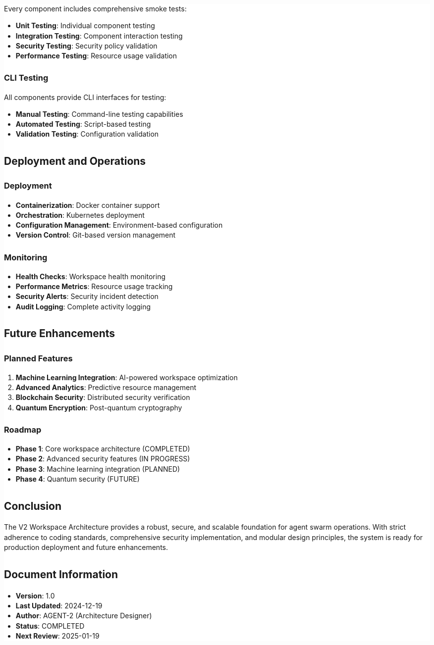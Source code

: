 Every component includes comprehensive smoke tests:
- **Unit Testing**: Individual component testing
- **Integration Testing**: Component interaction testing
- **Security Testing**: Security policy validation
- **Performance Testing**: Resource usage validation

### CLI Testing

All components provide CLI interfaces for testing:
- **Manual Testing**: Command-line testing capabilities
- **Automated Testing**: Script-based testing
- **Validation Testing**: Configuration validation

## Deployment and Operations

### Deployment

- **Containerization**: Docker container support
- **Orchestration**: Kubernetes deployment
- **Configuration Management**: Environment-based configuration
- **Version Control**: Git-based version management

### Monitoring

- **Health Checks**: Workspace health monitoring
- **Performance Metrics**: Resource usage tracking
- **Security Alerts**: Security incident detection
- **Audit Logging**: Complete activity logging

## Future Enhancements

### Planned Features

1. **Machine Learning Integration**: AI-powered workspace optimization
2. **Advanced Analytics**: Predictive resource management
3. **Blockchain Security**: Distributed security verification
4. **Quantum Encryption**: Post-quantum cryptography

### Roadmap

- **Phase 1**: Core workspace architecture (COMPLETED)
- **Phase 2**: Advanced security features (IN PROGRESS)
- **Phase 3**: Machine learning integration (PLANNED)
- **Phase 4**: Quantum security (FUTURE)

## Conclusion

The V2 Workspace Architecture provides a robust, secure, and scalable foundation for agent swarm operations. With strict adherence to coding standards, comprehensive security implementation, and modular design principles, the system is ready for production deployment and future enhancements.

## Document Information

- **Version**: 1.0
- **Last Updated**: 2024-12-19
- **Author**: AGENT-2 (Architecture Designer)
- **Status**: COMPLETED
- **Next Review**: 2025-01-19
